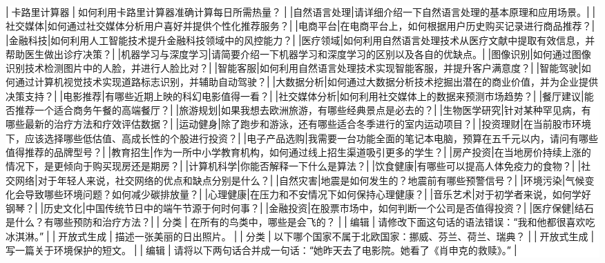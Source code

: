 | 卡路里计算器                  | 如何利用卡路里计算器准确计算每日所需热量？                                                                                                                                                                                                                                                                                                                                                                                                                                                                                                                                                                                                                                                                                                                                                                                                                                                                                                                                                                                                                                                                                                                                                                                                                                                                                                                                                                                                                                                                                                                                                                                                      |
|自然语言处理|请详细介绍一下自然语言处理的基本原理和应用场景。|
|社交媒体|如何通过社交媒体分析用户喜好并提供个性化推荐服务？|
|电商平台|在电商平台上，如何根据用户历史购买记录进行商品推荐？|
|金融科技|如何利用人工智能技术提升金融科技领域中的风控能力？|
|医疗领域|如何利用自然语言处理技术从医疗文献中提取有效信息，并帮助医生做出诊疗决策？|
|机器学习与深度学习|请简要介绍一下机器学习和深度学习的区别以及各自的优缺点。|
|图像识别|如何通过图像识别技术检测图片中的人脸，并进行人脸比对？|
|智能客服|如何利用自然语言处理技术实现智能客服，并提升客户满意度？|
|智能驾驶|如何通过计算机视觉技术实现道路标志识别，并辅助自动驾驶？|
|大数据分析|如何通过大数据分析技术挖掘出潜在的商业价值，并为企业提供决策支持？|
|电影推荐|有哪些近期上映的科幻电影值得一看？|
|社交媒体分析|如何利用社交媒体上的数据来预测市场趋势？|
|餐厅建议|能否推荐一个适合商务午餐的高端餐厅？|
|旅游规划|如果我想去欧洲旅游，有哪些经典景点是必去的？|
|生物医学研究|针对某种罕见病，有哪些最新的治疗方法和疗效评估数据？|
|运动健身|除了跑步和游泳，还有哪些适合冬季进行的室内运动项目？|
|投资理财|在当前股市环境下，应该选择哪些低估值、高成长性的个股进行投资？|
|电子产品选购|我需要一台功能全面的笔记本电脑，预算在五千元以内，请问有哪些值得推荐的品牌型号？|
|教育招生|作为一所中小学教育机构，如何通过线上招生渠道吸引更多的学生？|
|房产投资|在当地房价持续上涨的情况下，是更倾向于购买现房还是期房？|
|计算机科学|你能否解释一下什么是算法？|
|饮食健康|有哪些可以提高人体免疫力的食物？|
|社交网络|对于年轻人来说，社交网络的优点和缺点分别是什么？|
|自然灾害|地震是如何发生的？地震前有哪些预警信号？|
|环境污染|气候变化会导致哪些环境问题？如何减少碳排放量？|
|心理健康|在压力和不安情况下如何保持心理健康？|
|音乐艺术|对于初学者来说，如何学好钢琴？|
|历史文化|中国传统节日中的端午节源于何时何事？|
|金融投资|在股票市场中，如何判断一个公司是否值得投资？|
|医疗保健|结石是什么？有哪些预防和治疗方法？|
| 分类 | 在所有的鸟类中，哪些是会飞的？ |
| 编辑 | 请修改下面这句话的语法错误：“我和他都很喜欢吃冰淇淋。” |
| 开放式生成 | 描述一张美丽的日出照片。 |
| 分类 | 以下哪个国家不属于北欧国家：挪威、芬兰、荷兰、瑞典？ |
| 开放式生成 | 写一篇关于环境保护的短文。 |
| 编辑 | 请将以下两句话合并成一句话：“她昨天去了电影院。她看了《肖申克的救赎》。” |